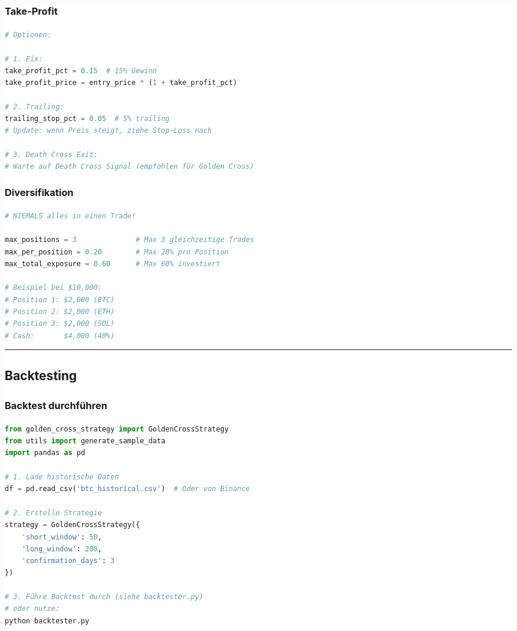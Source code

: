 ### Take-Profit

```python
# Optionen:

# 1. Fix:
take_profit_pct = 0.15  # 15% Gewinn
take_profit_price = entry_price * (1 + take_profit_pct)

# 2. Trailing:
trailing_stop_pct = 0.05  # 5% trailing
# Update: wenn Preis steigt, ziehe Stop-Loss nach

# 3. Death Cross Exit:
# Warte auf Death Cross Signal (empfohlen für Golden Cross)
```

### Diversifikation

```python
# NIEMALS alles in einen Trade!

max_positions = 3              # Max 3 gleichzeitige Trades
max_per_position = 0.20        # Max 20% pro Position
max_total_exposure = 0.60      # Max 60% investiert

# Beispiel bei $10,000:
# Position 1: $2,000 (BTC)
# Position 2: $2,000 (ETH)
# Position 3: $2,000 (SOL)
# Cash:       $4,000 (40%)
```

---

## Backtesting

### Backtest durchführen

```python
from golden_cross_strategy import GoldenCrossStrategy
from utils import generate_sample_data
import pandas as pd

# 1. Lade historische Daten
df = pd.read_csv('btc_historical.csv')  # Oder von Binance

# 2. Erstelle Strategie
strategy = GoldenCrossStrategy({
    'short_window': 50,
    'long_window': 200,
    'confirmation_days': 3
})

# 3. Führe Backtest durch (siehe backtester.py)
# oder nutze:
python backtester.py
```
